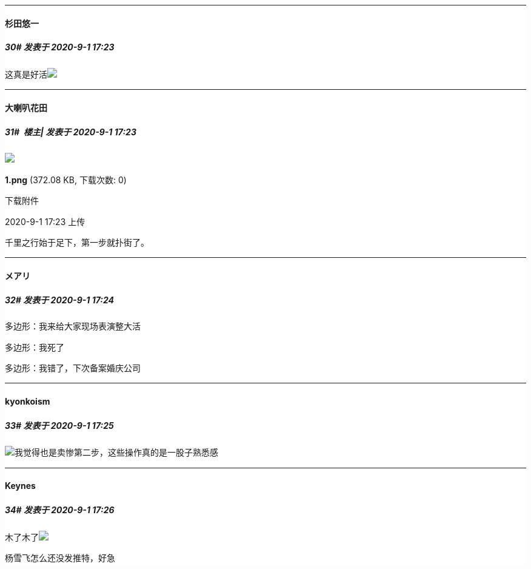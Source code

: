 -----

####  杉田悠一  
##### 30#       发表于 2020-9-1 17:23


这真是好活<img src="https://static.saraba1st.com/image/smiley/face2017/002.png" referrerpolicy="no-referrer">


-----

####  大喇叭花田  
##### 31#         楼主| 发表于 2020-9-1 17:23


<img src="https://img.saraba1st.com/forum/202009/01/172329cg74naheg9papzvo.png" referrerpolicy="no-referrer">


<strong>1.png</strong> (372.08 KB, 下载次数: 0)

下载附件

2020-9-1 17:23 上传


千里之行始于足下，第一步就扑街了。


-----

####  メアリ  
##### 32#       发表于 2020-9-1 17:24


多边形：我来给大家现场表演整大活

多边形：我死了

多边形：我错了，下次备案婚庆公司


-----

####  kyonkoism  
##### 33#       发表于 2020-9-1 17:25


<img src="https://static.saraba1st.com/image/smiley/face2017/067.png" referrerpolicy="no-referrer">我觉得也是卖惨第二步，这些操作真的是一股子熟悉感


-----

####  Keynes  
##### 34#       发表于 2020-9-1 17:26


木了木了<img src="https://static.saraba1st.com/image/smiley/face2017/067.png" referrerpolicy="no-referrer">

杨雪飞怎么还没发推特，好急
